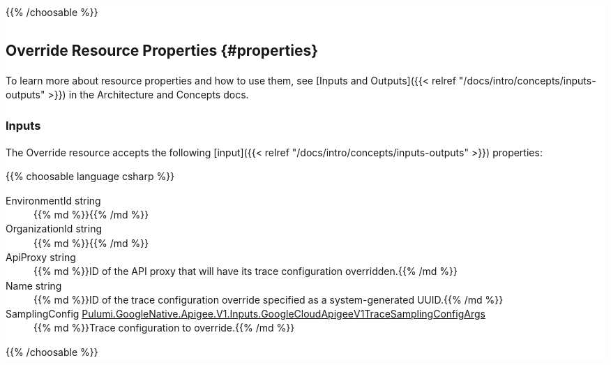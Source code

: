 {{% /choosable %}}

## Override Resource Properties {#properties}

To learn more about resource properties and how to use them, see [Inputs and Outputs]({{< relref "/docs/intro/concepts/inputs-outputs" >}}) in the Architecture and Concepts docs.

### Inputs

The Override resource accepts the following [input]({{< relref "/docs/intro/concepts/inputs-outputs" >}}) properties:



{{% choosable language csharp %}}
<dl class="resources-properties"><dt class="property-required"
            title="Required">
        <span id="environmentid_csharp">
<a href="#environmentid_csharp" style="color: inherit; text-decoration: inherit;">Environment<wbr>Id</a>
</span>
        <span class="property-indicator"></span>
        <span class="property-type">string</span>
    </dt>
    <dd>{{% md %}}{{% /md %}}</dd><dt class="property-required"
            title="Required">
        <span id="organizationid_csharp">
<a href="#organizationid_csharp" style="color: inherit; text-decoration: inherit;">Organization<wbr>Id</a>
</span>
        <span class="property-indicator"></span>
        <span class="property-type">string</span>
    </dt>
    <dd>{{% md %}}{{% /md %}}</dd><dt class="property-optional"
            title="Optional">
        <span id="apiproxy_csharp">
<a href="#apiproxy_csharp" style="color: inherit; text-decoration: inherit;">Api<wbr>Proxy</a>
</span>
        <span class="property-indicator"></span>
        <span class="property-type">string</span>
    </dt>
    <dd>{{% md %}}ID of the API proxy that will have its trace configuration overridden.{{% /md %}}</dd><dt class="property-optional"
            title="Optional">
        <span id="name_csharp">
<a href="#name_csharp" style="color: inherit; text-decoration: inherit;">Name</a>
</span>
        <span class="property-indicator"></span>
        <span class="property-type">string</span>
    </dt>
    <dd>{{% md %}}ID of the trace configuration override specified as a system-generated UUID.{{% /md %}}</dd><dt class="property-optional"
            title="Optional">
        <span id="samplingconfig_csharp">
<a href="#samplingconfig_csharp" style="color: inherit; text-decoration: inherit;">Sampling<wbr>Config</a>
</span>
        <span class="property-indicator"></span>
        <span class="property-type"><a href="#googlecloudapigeev1tracesamplingconfig">Pulumi.<wbr>Google<wbr>Native.<wbr>Apigee.<wbr>V1.<wbr>Inputs.<wbr>Google<wbr>Cloud<wbr>Apigee<wbr>V1Trace<wbr>Sampling<wbr>Config<wbr>Args</a></span>
    </dt>
    <dd>{{% md %}}Trace configuration to override.{{% /md %}}</dd></dl>
{{% /choosable %}}

